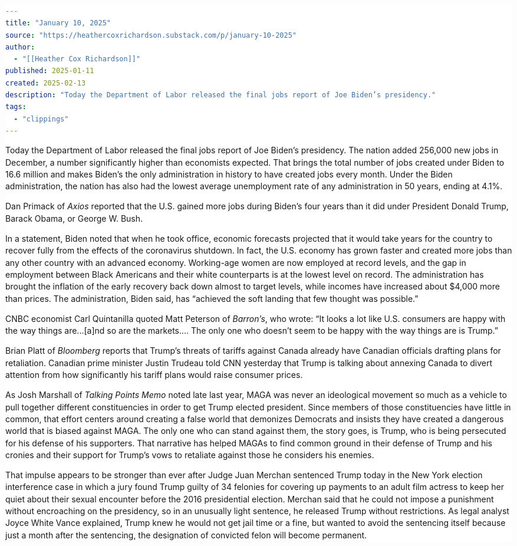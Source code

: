 ```yaml
---
title: "January 10, 2025"
source: "https://heathercoxrichardson.substack.com/p/january-10-2025"
author:
  - "[[Heather Cox Richardson]]"
published: 2025-01-11
created: 2025-02-13
description: "Today the Department of Labor released the final jobs report of Joe Biden’s presidency."
tags:
  - "clippings"
---
```

Today the Department of Labor released the final jobs report of Joe Biden’s presidency. The nation added 256,000 new jobs in December, a number significantly higher than economists expected. That brings the total number of jobs created under Biden to 16.6 million and makes Biden’s the only administration in history to have created jobs every month. Under the Biden administration, the nation has also had the lowest average unemployment rate of any administration in 50 years, ending at 4.1%.

Dan Primack of *Axios* reported that the U.S. gained more jobs during Biden’s four years than it did under President Donald Trump, Barack Obama, or George W. Bush.

In a statement, Biden noted that when he took office, economic forecasts projected that it would take years for the country to recover fully from the effects of the coronavirus shutdown. In fact, the U.S. economy has grown faster and created more jobs than any other country with an advanced economy. Working-age women are now employed at record levels, and the gap in employment between Black Americans and their white counterparts is at the lowest level on record. The administration has brought the inflation of the early recovery back down almost to target levels, while incomes have increased about $4,000 more than prices. The administration, Biden said, has “achieved the soft landing that few thought was possible.”

CNBC economist Carl Quintanilla quoted Matt Peterson of *Barron’s*, who wrote: “It looks a lot like U.S. consumers are happy with the way things are...\[a\]nd so are the markets.... The only one who doesn’t seem to be happy with the way things are is Trump.”

Brian Platt of *Bloomberg* reports that Trump’s threats of tariffs against Canada already have Canadian officials drafting plans for retaliation. Canadian prime minister Justin Trudeau told CNN yesterday that Trump is talking about annexing Canada to divert attention from how significantly his tariff plans would raise consumer prices.

As Josh Marshall of *Talking Points Memo* noted late last year, MAGA was never an ideological movement so much as a vehicle to pull together different constituencies in order to get Trump elected president. Since members of those constituencies have little in common, that effort centers around creating a false world that demonizes Democrats and insists they have created a dangerous world that is biased against MAGA. The only one who can stand against them, the story goes, is Trump, who is being persecuted for his defense of his supporters. That narrative has helped MAGAs to find common ground in their defense of Trump and his cronies and their support for Trump’s vows to retaliate against those he considers his enemies.

That impulse appears to be stronger than ever after Judge Juan Merchan sentenced Trump today in the New York election interference case in which a jury found Trump guilty of 34 felonies for covering up payments to an adult film actress to keep her quiet about their sexual encounter before the 2016 presidential election. Merchan said that he could not impose a punishment without encroaching on the presidency, so in an unusually light sentence, he released Trump without restrictions. As legal analyst Joyce White Vance explained, Trump knew he would not get jail time or a fine, but wanted to avoid the sentencing itself because just a month after the sentencing, the designation of convicted felon will become permanent.
